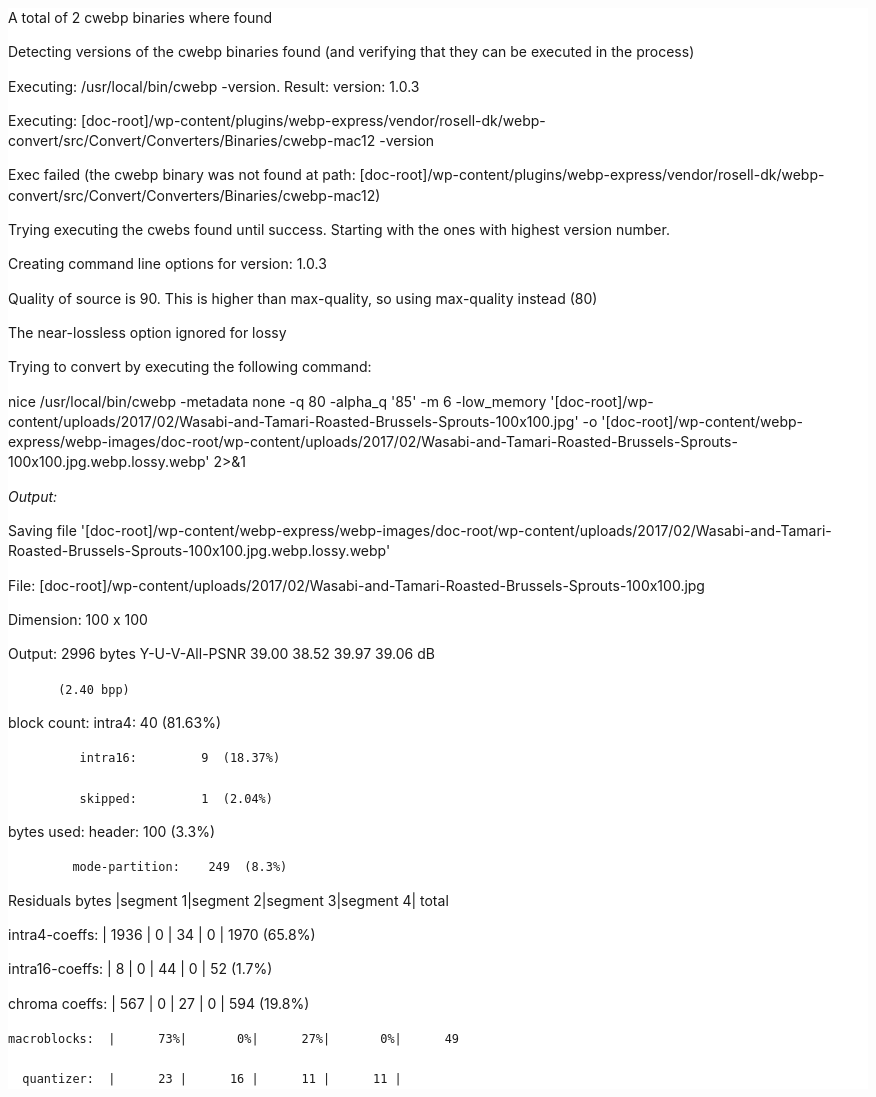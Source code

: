 A total of 2 cwebp binaries where found

Detecting versions of the cwebp binaries found (and verifying that they can be executed in the process)

Executing: /usr/local/bin/cwebp -version. Result: version: 1.0.3

Executing: [doc-root]/wp-content/plugins/webp-express/vendor/rosell-dk/webp-convert/src/Convert/Converters/Binaries/cwebp-mac12 -version

Exec failed (the cwebp binary was not found at path: [doc-root]/wp-content/plugins/webp-express/vendor/rosell-dk/webp-convert/src/Convert/Converters/Binaries/cwebp-mac12)

Trying executing the cwebs found until success. Starting with the ones with highest version number.

Creating command line options for version: 1.0.3

Quality of source is 90. This is higher than max-quality, so using max-quality instead (80)

The near-lossless option ignored for lossy

Trying to convert by executing the following command:

nice /usr/local/bin/cwebp -metadata none -q 80 -alpha_q '85' -m 6 -low_memory '[doc-root]/wp-content/uploads/2017/02/Wasabi-and-Tamari-Roasted-Brussels-Sprouts-100x100.jpg' -o '[doc-root]/wp-content/webp-express/webp-images/doc-root/wp-content/uploads/2017/02/Wasabi-and-Tamari-Roasted-Brussels-Sprouts-100x100.jpg.webp.lossy.webp' 2>&1


*Output:* 

Saving file '[doc-root]/wp-content/webp-express/webp-images/doc-root/wp-content/uploads/2017/02/Wasabi-and-Tamari-Roasted-Brussels-Sprouts-100x100.jpg.webp.lossy.webp'

File:      [doc-root]/wp-content/uploads/2017/02/Wasabi-and-Tamari-Roasted-Brussels-Sprouts-100x100.jpg

Dimension: 100 x 100

Output:    2996 bytes Y-U-V-All-PSNR 39.00 38.52 39.97   39.06 dB

           (2.40 bpp)

block count:  intra4:         40  (81.63%)

              intra16:         9  (18.37%)

              skipped:         1  (2.04%)

bytes used:  header:            100  (3.3%)

             mode-partition:    249  (8.3%)

 Residuals bytes  |segment 1|segment 2|segment 3|segment 4|  total

  intra4-coeffs:  |    1936 |       0 |      34 |       0 |    1970  (65.8%)

 intra16-coeffs:  |       8 |       0 |      44 |       0 |      52  (1.7%)

  chroma coeffs:  |     567 |       0 |      27 |       0 |     594  (19.8%)

    macroblocks:  |      73%|       0%|      27%|       0%|      49

      quantizer:  |      23 |      16 |      11 |      11 |
